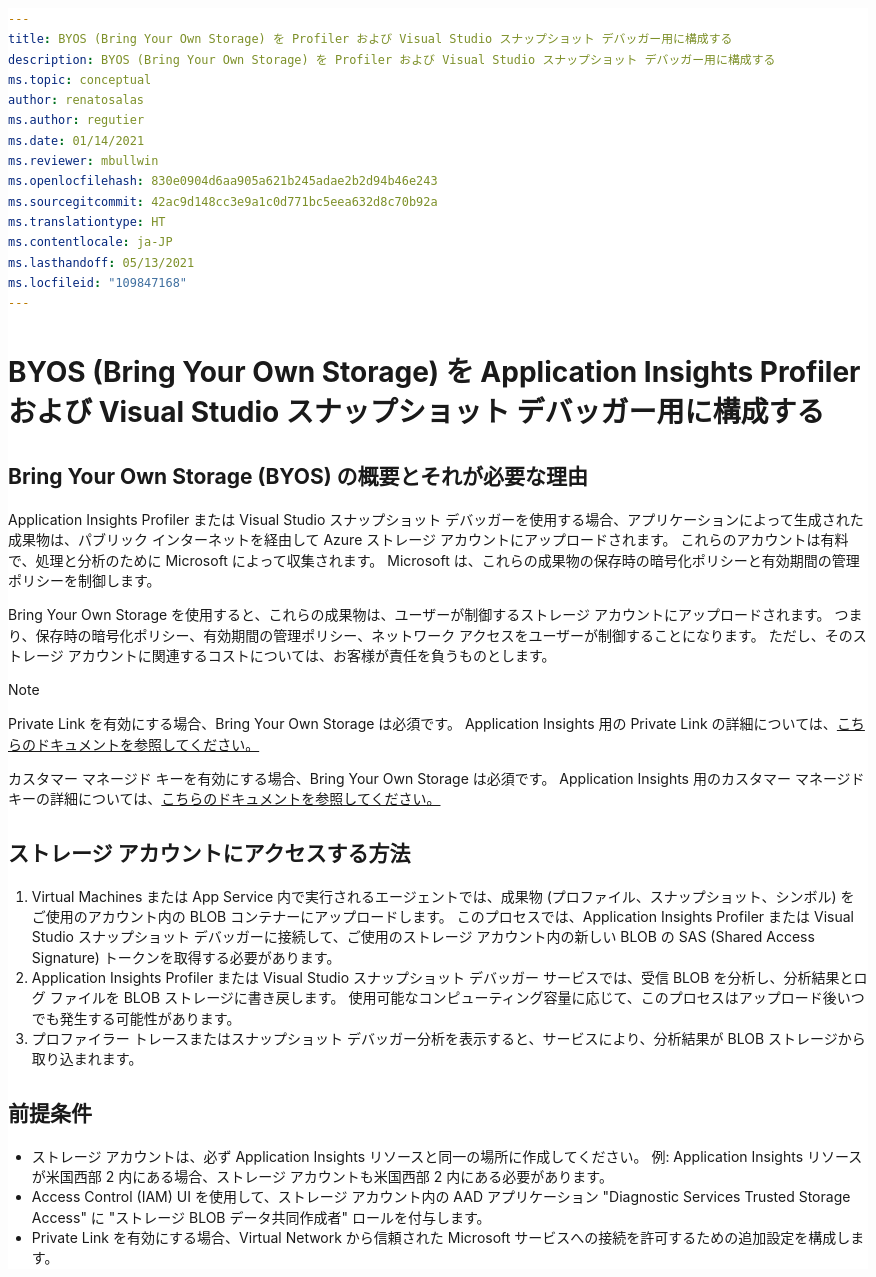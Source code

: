 ```yaml
---
title: BYOS (Bring Your Own Storage) を Profiler および Visual Studio スナップショット デバッガー用に構成する
description: BYOS (Bring Your Own Storage) を Profiler および Visual Studio スナップショット デバッガー用に構成する
ms.topic: conceptual
author: renatosalas
ms.author: regutier
ms.date: 01/14/2021
ms.reviewer: mbullwin
ms.openlocfilehash: 830e0904d6aa905a621b245adae2b2d94b46e243
ms.sourcegitcommit: 42ac9d148cc3e9a1c0d771bc5eea632d8c70b92a
ms.translationtype: HT
ms.contentlocale: ja-JP
ms.lasthandoff: 05/13/2021
ms.locfileid: "109847168"
---
```

# <a name="configure-bring-your-own-storage-byos-for-application-insights-profiler-and-snapshot-debugger"></a>BYOS (Bring Your Own Storage) を Application Insights Profiler および Visual Studio スナップショット デバッガー用に構成する

## <a name="what-is-bring-your-own-storage-byos-and-why-might-i-need-it"></a>Bring Your Own Storage (BYOS) の概要とそれが必要な理由 
Application Insights Profiler または Visual Studio スナップショット デバッガーを使用する場合、アプリケーションによって生成された成果物は、パブリック インターネットを経由して Azure ストレージ アカウントにアップロードされます。 これらのアカウントは有料で、処理と分析のために Microsoft によって収集されます。 Microsoft は、これらの成果物の保存時の暗号化ポリシーと有効期間の管理ポリシーを制御します。

Bring Your Own Storage を使用すると、これらの成果物は、ユーザーが制御するストレージ アカウントにアップロードされます。 つまり、保存時の暗号化ポリシー、有効期間の管理ポリシー、ネットワーク アクセスをユーザーが制御することになります。 ただし、そのストレージ アカウントに関連するコストについては、お客様が責任を負うものとします。

> [!NOTE]
> Private Link を有効にする場合、Bring Your Own Storage は必須です。 Application Insights 用の Private Link の詳細については、[こちらのドキュメントを参照してください。](../logs/private-link-security.md)
>
> カスタマー マネージド キーを有効にする場合、Bring Your Own Storage は必須です。 Application Insights 用のカスタマー マネージド キーの詳細については、[こちらのドキュメントを参照してください。](../logs/customer-managed-keys.md)

## <a name="how-will-my-storage-account-be-accessed"></a>ストレージ アカウントにアクセスする方法
1. Virtual Machines または App Service 内で実行されるエージェントでは、成果物 (プロファイル、スナップショット、シンボル) をご使用のアカウント内の BLOB コンテナーにアップロードします。 このプロセスでは、Application Insights Profiler または Visual Studio スナップショット デバッガーに接続して、ご使用のストレージ アカウント内の新しい BLOB の SAS (Shared Access Signature) トークンを取得する必要があります。
1. Application Insights Profiler または Visual Studio スナップショット デバッガー サービスでは、受信 BLOB を分析し、分析結果とログ ファイルを BLOB ストレージに書き戻します。 使用可能なコンピューティング容量に応じて、このプロセスはアップロード後いつでも発生する可能性があります。
1. プロファイラー トレースまたはスナップショット デバッガー分析を表示すると、サービスにより、分析結果が BLOB ストレージから取り込まれます。

## <a name="prerequisites"></a>前提条件
* ストレージ アカウントは、必ず Application Insights リソースと同一の場所に作成してください。 例: Application Insights リソースが米国西部 2 内にある場合、ストレージ アカウントも米国西部 2 内にある必要があります。 
* Access Control (IAM) UI を使用して、ストレージ アカウント内の AAD アプリケーション "Diagnostic Services Trusted Storage Access" に "ストレージ BLOB データ共同作成者" ロールを付与します。
* Private Link を有効にする場合、Virtual Network から信頼された Microsoft サービスへの接続を許可するための追加設定を構成します。 
